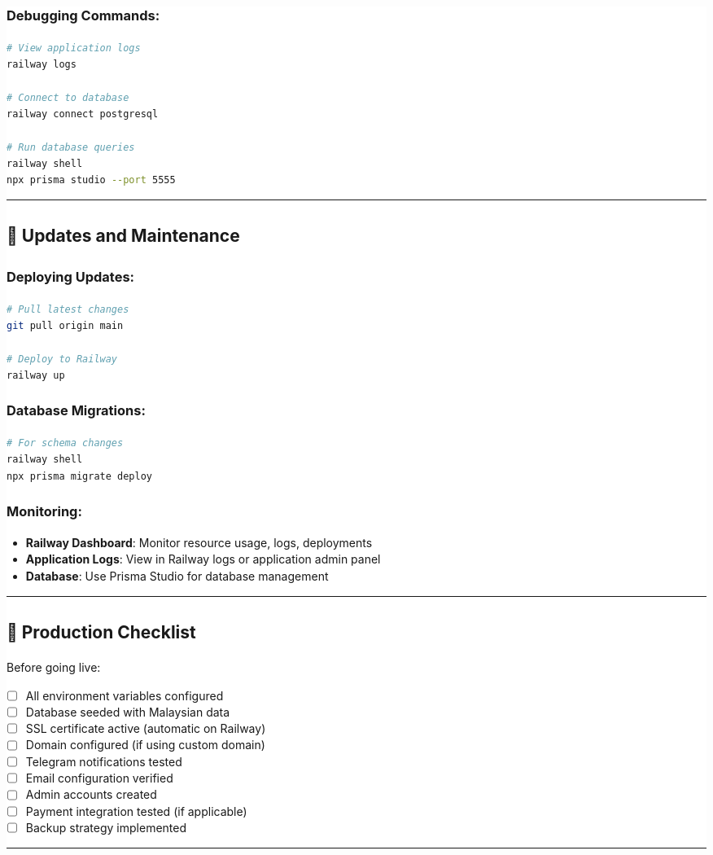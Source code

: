 ### Debugging Commands:
```bash
# View application logs
railway logs

# Connect to database
railway connect postgresql

# Run database queries
railway shell
npx prisma studio --port 5555
```

---

## 🔄 Updates and Maintenance

### Deploying Updates:
```bash
# Pull latest changes
git pull origin main

# Deploy to Railway
railway up
```

### Database Migrations:
```bash
# For schema changes
railway shell
npx prisma migrate deploy
```

### Monitoring:
- **Railway Dashboard**: Monitor resource usage, logs, deployments
- **Application Logs**: View in Railway logs or application admin panel
- **Database**: Use Prisma Studio for database management

---

## 🎯 Production Checklist

Before going live:

- [ ] All environment variables configured
- [ ] Database seeded with Malaysian data
- [ ] SSL certificate active (automatic on Railway)
- [ ] Domain configured (if using custom domain)
- [ ] Telegram notifications tested
- [ ] Email configuration verified
- [ ] Admin accounts created
- [ ] Payment integration tested (if applicable)
- [ ] Backup strategy implemented

---